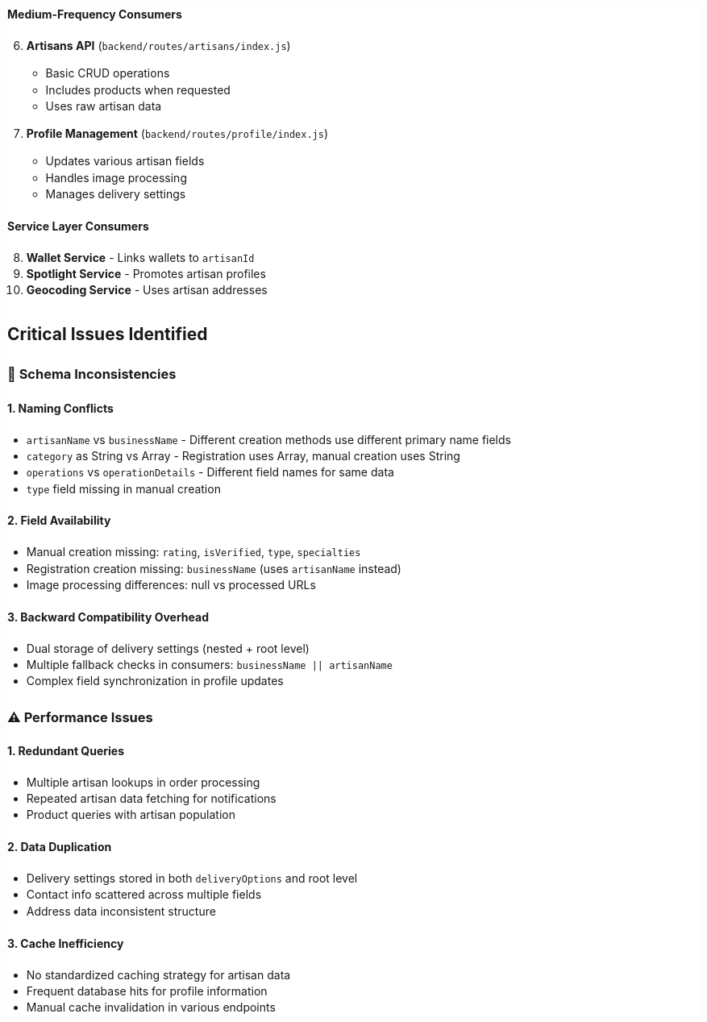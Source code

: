 #### **Medium-Frequency Consumers**
6. **Artisans API** (`backend/routes/artisans/index.js`)
   - Basic CRUD operations
   - Includes products when requested
   - Uses raw artisan data

7. **Profile Management** (`backend/routes/profile/index.js`)
   - Updates various artisan fields
   - Handles image processing
   - Manages delivery settings

#### **Service Layer Consumers**
8. **Wallet Service** - Links wallets to `artisanId`
9. **Spotlight Service** - Promotes artisan profiles
10. **Geocoding Service** - Uses artisan addresses

## Critical Issues Identified

### 🚨 **Schema Inconsistencies**

#### **1. Naming Conflicts**
- `artisanName` vs `businessName` - Different creation methods use different primary name fields
- `category` as String vs Array - Registration uses Array, manual creation uses String
- `operations` vs `operationDetails` - Different field names for same data
- `type` field missing in manual creation

#### **2. Field Availability**
- Manual creation missing: `rating`, `isVerified`, `type`, `specialties`
- Registration creation missing: `businessName` (uses `artisanName` instead)
- Image processing differences: null vs processed URLs

#### **3. Backward Compatibility Overhead**
- Dual storage of delivery settings (nested + root level)
- Multiple fallback checks in consumers: `businessName || artisanName`
- Complex field synchronization in profile updates

### ⚠️ **Performance Issues**

#### **1. Redundant Queries**
- Multiple artisan lookups in order processing
- Repeated artisan data fetching for notifications
- Product queries with artisan population

#### **2. Data Duplication**
- Delivery settings stored in both `deliveryOptions` and root level
- Contact info scattered across multiple fields
- Address data inconsistent structure

#### **3. Cache Inefficiency**
- No standardized caching strategy for artisan data
- Frequent database hits for profile information
- Manual cache invalidation in various endpoints

